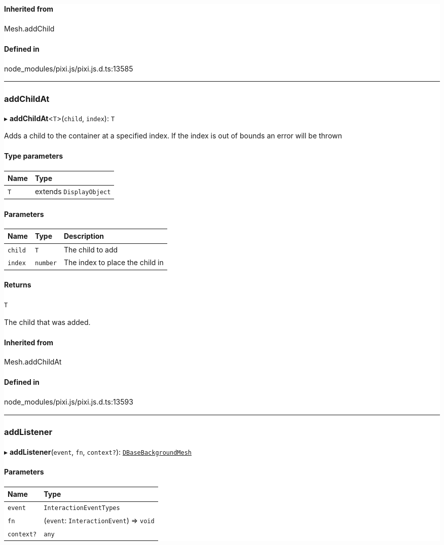 #### Inherited from

Mesh.addChild

#### Defined in

node_modules/pixi.js/pixi.js.d.ts:13585

___

### addChildAt

▸ **addChildAt**\<`T`\>(`child`, `index`): `T`

Adds a child to the container at a specified index. If the index is out of bounds an error will be thrown

#### Type parameters

| Name | Type |
| :------ | :------ |
| `T` | extends `DisplayObject` |

#### Parameters

| Name | Type | Description |
| :------ | :------ | :------ |
| `child` | `T` | The child to add |
| `index` | `number` | The index to place the child in |

#### Returns

`T`

The child that was added.

#### Inherited from

Mesh.addChildAt

#### Defined in

node_modules/pixi.js/pixi.js.d.ts:13593

___

### addListener

▸ **addListener**(`event`, `fn`, `context?`): [`DBaseBackgroundMesh`](DBaseBackgroundMesh.md)

#### Parameters

| Name | Type |
| :------ | :------ |
| `event` | `InteractionEventTypes` |
| `fn` | (`event`: `InteractionEvent`) => `void` |
| `context?` | `any` |
